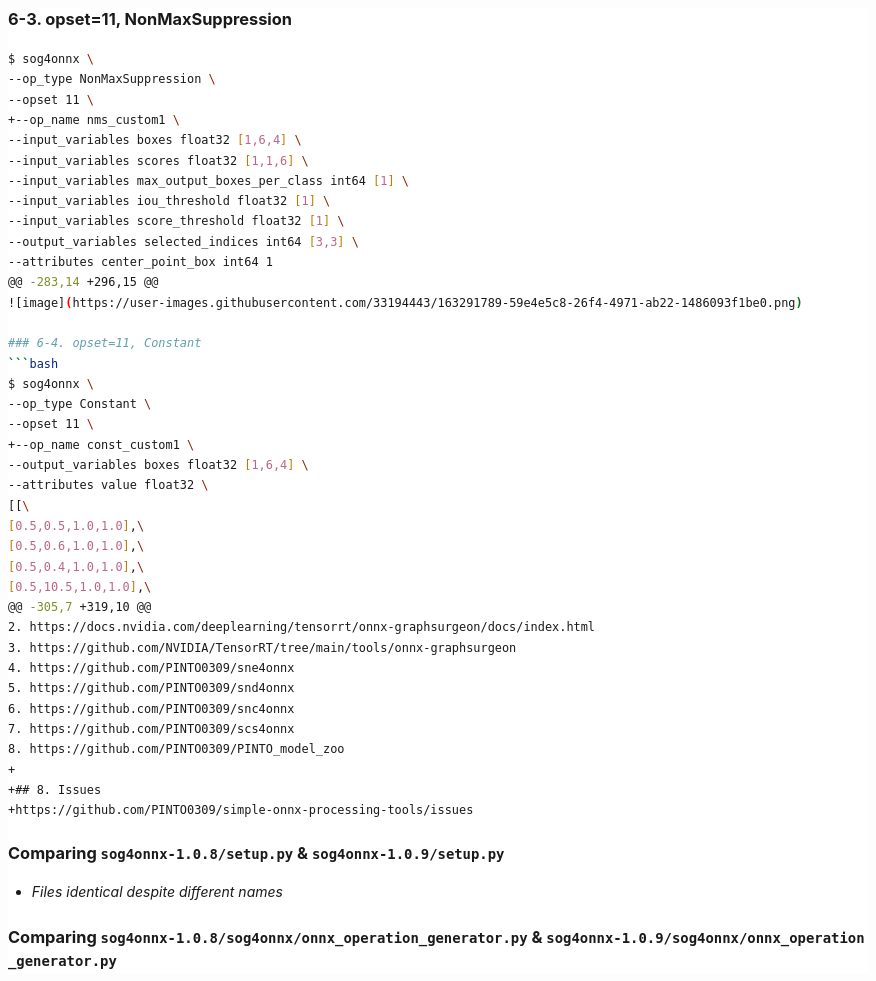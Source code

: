  ### 6-3. opset=11, NonMaxSuppression
 ```bash
 $ sog4onnx \
 --op_type NonMaxSuppression \
 --opset 11 \
+--op_name nms_custom1 \
 --input_variables boxes float32 [1,6,4] \
 --input_variables scores float32 [1,1,6] \
 --input_variables max_output_boxes_per_class int64 [1] \
 --input_variables iou_threshold float32 [1] \
 --input_variables score_threshold float32 [1] \
 --output_variables selected_indices int64 [3,3] \
 --attributes center_point_box int64 1
@@ -283,14 +296,15 @@
 ![image](https://user-images.githubusercontent.com/33194443/163291789-59e4e5c8-26f4-4971-ab22-1486093f1be0.png)
 
 ### 6-4. opset=11, Constant
 ```bash
 $ sog4onnx \
 --op_type Constant \
 --opset 11 \
+--op_name const_custom1 \
 --output_variables boxes float32 [1,6,4] \
 --attributes value float32 \
 [[\
 [0.5,0.5,1.0,1.0],\
 [0.5,0.6,1.0,1.0],\
 [0.5,0.4,1.0,1.0],\
 [0.5,10.5,1.0,1.0],\
@@ -305,7 +319,10 @@
 2. https://docs.nvidia.com/deeplearning/tensorrt/onnx-graphsurgeon/docs/index.html
 3. https://github.com/NVIDIA/TensorRT/tree/main/tools/onnx-graphsurgeon
 4. https://github.com/PINTO0309/sne4onnx
 5. https://github.com/PINTO0309/snd4onnx
 6. https://github.com/PINTO0309/snc4onnx
 7. https://github.com/PINTO0309/scs4onnx
 8. https://github.com/PINTO0309/PINTO_model_zoo
+
+## 8. Issues
+https://github.com/PINTO0309/simple-onnx-processing-tools/issues
```

### Comparing `sog4onnx-1.0.8/setup.py` & `sog4onnx-1.0.9/setup.py`

 * *Files identical despite different names*

### Comparing `sog4onnx-1.0.8/sog4onnx/onnx_operation_generator.py` & `sog4onnx-1.0.9/sog4onnx/onnx_operation_generator.py`
